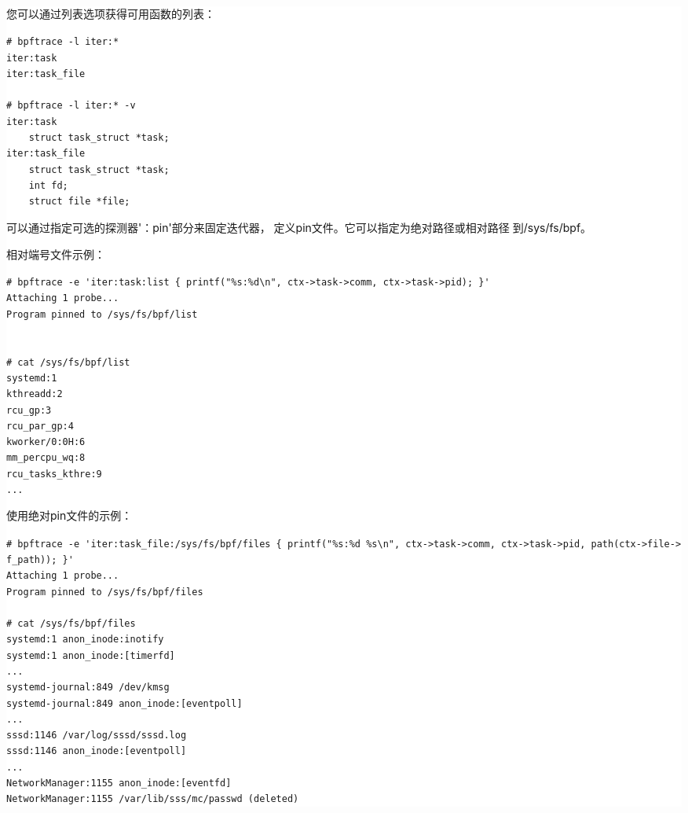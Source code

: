 

您可以通过列表选项获得可用函数的列表：

```
# bpftrace -l iter:*
iter:task
iter:task_file

# bpftrace -l iter:* -v
iter:task
    struct task_struct *task;
iter:task_file
    struct task_struct *task;
    int fd;
    struct file *file;
```



可以通过指定可选的探测器'：pin'部分来固定迭代器， 定义pin文件。它可以指定为绝对路径或相对路径 到/sys/fs/bpf。

相对端号文件示例：

```
# bpftrace -e 'iter:task:list { printf("%s:%d\n", ctx->task->comm, ctx->task->pid); }'
Attaching 1 probe...
Program pinned to /sys/fs/bpf/list


# cat /sys/fs/bpf/list
systemd:1
kthreadd:2
rcu_gp:3
rcu_par_gp:4
kworker/0:0H:6
mm_percpu_wq:8
rcu_tasks_kthre:9
...
```



使用绝对pin文件的示例：

```
# bpftrace -e 'iter:task_file:/sys/fs/bpf/files { printf("%s:%d %s\n", ctx->task->comm, ctx->task->pid, path(ctx->file->f_path)); }'
Attaching 1 probe...
Program pinned to /sys/fs/bpf/files

# cat /sys/fs/bpf/files
systemd:1 anon_inode:inotify
systemd:1 anon_inode:[timerfd]
...
systemd-journal:849 /dev/kmsg
systemd-journal:849 anon_inode:[eventpoll]
...
sssd:1146 /var/log/sssd/sssd.log
sssd:1146 anon_inode:[eventpoll]
...
NetworkManager:1155 anon_inode:[eventfd]
NetworkManager:1155 /var/lib/sss/mc/passwd (deleted)
```
